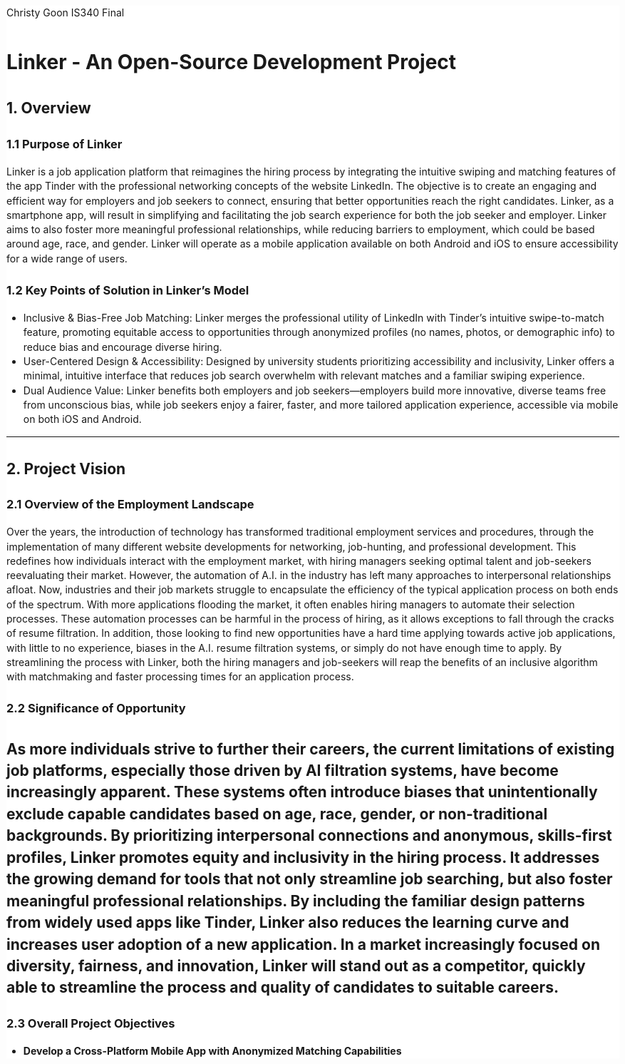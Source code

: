 Christy Goon IS340 Final 
# Linker - An Open-Source Development Project 
## 1. Overview
### 1.1 Purpose of Linker
Linker is a job application platform that reimagines the hiring process by integrating the intuitive swiping and matching features of the app Tinder with the professional networking concepts of the website LinkedIn. The objective is to create an engaging and efficient way for employers and job seekers to connect, ensuring that better opportunities reach the right candidates. Linker, as a smartphone app, will result in simplifying and facilitating the job search experience for both the job seeker and employer. Linker aims to also foster more meaningful professional relationships, while reducing barriers to employment, which could be based around age, race, and gender.
Linker will operate as a mobile application available on both Android and iOS to ensure accessibility for a wide range of users.
### 1.2 Key Points of Solution in Linker’s Model
- Inclusive & Bias-Free Job Matching: Linker merges the professional utility of LinkedIn with Tinder’s intuitive swipe-to-match feature, promoting equitable access to opportunities through anonymized profiles (no names, photos, or demographic info) to reduce bias and encourage diverse hiring.
- User-Centered Design & Accessibility: Designed by university students prioritizing accessibility and inclusivity, Linker offers a minimal, intuitive interface that reduces job search overwhelm with relevant matches and a familiar swiping experience.
- Dual Audience Value: Linker benefits both employers and job seekers—employers build more innovative, diverse teams free from unconscious bias, while job seekers enjoy a fairer, faster, and more tailored application experience, accessible via mobile on both iOS and Android.
---
## 2. Project Vision
### 2.1 Overview of the Employment Landscape 
Over the years, the introduction of technology has transformed traditional employment services and procedures, through the implementation of many different website developments for networking, job-hunting, and professional development. This redefines how individuals interact with the employment market, with hiring managers seeking optimal talent and job-seekers reevaluating their market. However, the automation of A.I. in the industry has left many approaches to interpersonal relationships afloat. 
Now, industries and their job markets struggle to encapsulate the efficiency of the typical application process on both ends of the spectrum. With more applications flooding the market, it often enables hiring managers to automate their selection processes. These automation processes can be harmful in the process of hiring, as it allows exceptions to fall through the cracks of resume filtration. In addition, those looking to find new opportunities have a hard time applying towards active job applications, with little to no experience, biases in the A.I. resume filtration systems, or simply do not have enough time to apply. By streamlining the process with Linker, both the hiring managers and job-seekers will reap the benefits of an inclusive algorithm with matchmaking and faster processing times for an application process.
### 2.2 Significance of Opportunity 
As more individuals strive to further their careers, the current  limitations of existing job platforms, especially those driven by AI filtration systems, have become increasingly apparent. These systems often introduce biases that unintentionally exclude capable candidates based on age, race, gender, or non-traditional backgrounds. 
By prioritizing interpersonal connections and anonymous, skills-first profiles, Linker promotes equity and inclusivity in the hiring process. It addresses the growing demand for tools that not only streamline job searching, but also foster meaningful professional relationships. By including the familiar design patterns from widely used apps like Tinder, Linker also reduces the learning curve and increases user adoption of a new application. 
In a market increasingly focused on diversity, fairness, and innovation, Linker will stand out as a competitor, quickly able to streamline the process and quality of candidates to suitable careers.
---
### 2.3 Overall Project Objectives
- **Develop a Cross-Platform Mobile App with Anonymized Matching Capabilities**